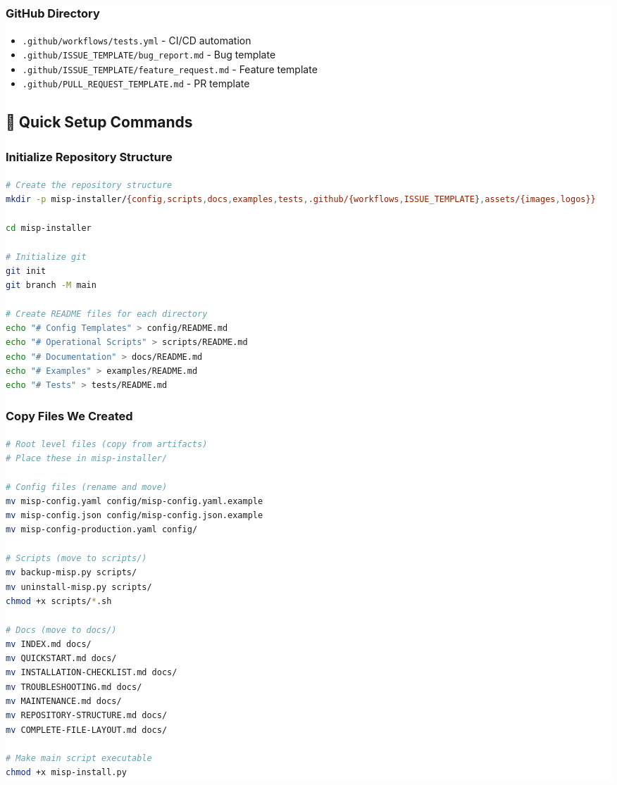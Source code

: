 ### GitHub Directory
- `.github/workflows/tests.yml` - CI/CD automation
- `.github/ISSUE_TEMPLATE/bug_report.md` - Bug template
- `.github/ISSUE_TEMPLATE/feature_request.md` - Feature template
- `.github/PULL_REQUEST_TEMPLATE.md` - PR template

## 🚀 Quick Setup Commands

### Initialize Repository Structure

```bash
# Create the repository structure
mkdir -p misp-installer/{config,scripts,docs,examples,tests,.github/{workflows,ISSUE_TEMPLATE},assets/{images,logos}}

cd misp-installer

# Initialize git
git init
git branch -M main

# Create README files for each directory
echo "# Config Templates" > config/README.md
echo "# Operational Scripts" > scripts/README.md
echo "# Documentation" > docs/README.md
echo "# Examples" > examples/README.md
echo "# Tests" > tests/README.md
```

### Copy Files We Created

```bash
# Root level files (copy from artifacts)
# Place these in misp-installer/

# Config files (rename and move)
mv misp-config.yaml config/misp-config.yaml.example
mv misp-config.json config/misp-config.json.example
mv misp-config-production.yaml config/

# Scripts (move to scripts/)
mv backup-misp.py scripts/
mv uninstall-misp.py scripts/
chmod +x scripts/*.sh

# Docs (move to docs/)
mv INDEX.md docs/
mv QUICKSTART.md docs/
mv INSTALLATION-CHECKLIST.md docs/
mv TROUBLESHOOTING.md docs/
mv MAINTENANCE.md docs/
mv REPOSITORY-STRUCTURE.md docs/
mv COMPLETE-FILE-LAYOUT.md docs/

# Make main script executable
chmod +x misp-install.py
```
